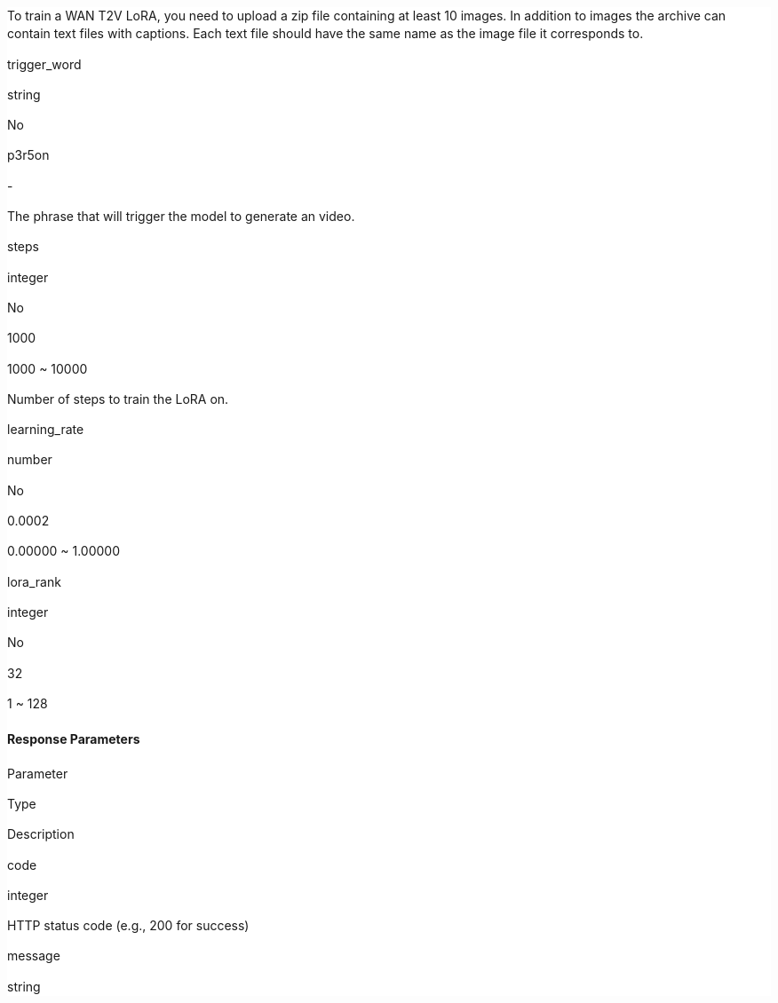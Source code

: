 To train a WAN T2V LoRA, you need to upload a zip file containing at least 10 images. In addition to images the archive can contain text files with captions. Each text file should have the same name as the image file it corresponds to.

trigger\_word

string

No

p3r5on

\-

The phrase that will trigger the model to generate an video.

steps

integer

No

1000

1000 ~ 10000

Number of steps to train the LoRA on.

learning\_rate

number

No

0.0002

0.00000 ~ 1.00000

lora\_rank

integer

No

32

1 ~ 128

#### Response Parameters[](#response-parameters)

Parameter

Type

Description

code

integer

HTTP status code (e.g., 200 for success)

message

string
